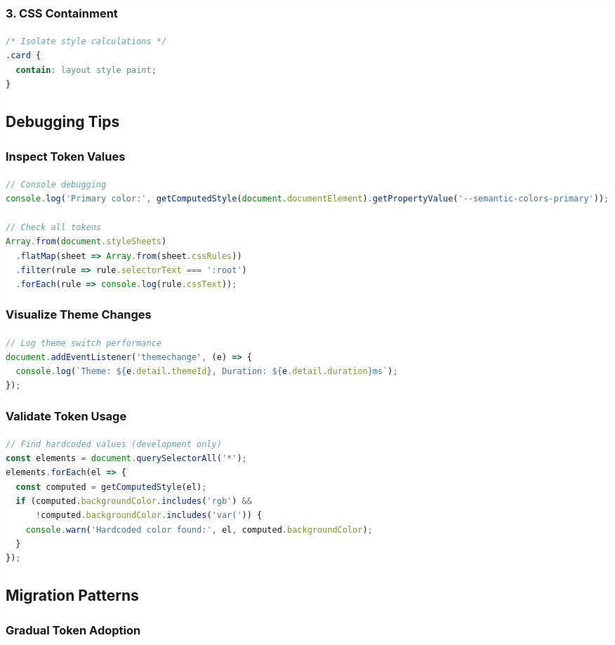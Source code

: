 ### 3. CSS Containment

```css
/* Isolate style calculations */
.card {
  contain: layout style paint;
}
```

## Debugging Tips

### Inspect Token Values

```javascript
// Console debugging
console.log('Primary color:', getComputedStyle(document.documentElement).getPropertyValue('--semantic-colors-primary'));

// Check all tokens
Array.from(document.styleSheets)
  .flatMap(sheet => Array.from(sheet.cssRules))
  .filter(rule => rule.selectorText === ':root')
  .forEach(rule => console.log(rule.cssText));
```

### Visualize Theme Changes

```javascript
// Log theme switch performance
document.addEventListener('themechange', (e) => {
  console.log(`Theme: ${e.detail.themeId}, Duration: ${e.detail.duration}ms`);
});
```

### Validate Token Usage

```javascript
// Find hardcoded values (development only)
const elements = document.querySelectorAll('*');
elements.forEach(el => {
  const computed = getComputedStyle(el);
  if (computed.backgroundColor.includes('rgb') &&
      !computed.backgroundColor.includes('var(')) {
    console.warn('Hardcoded color found:', el, computed.backgroundColor);
  }
});
```

## Migration Patterns

### Gradual Token Adoption
